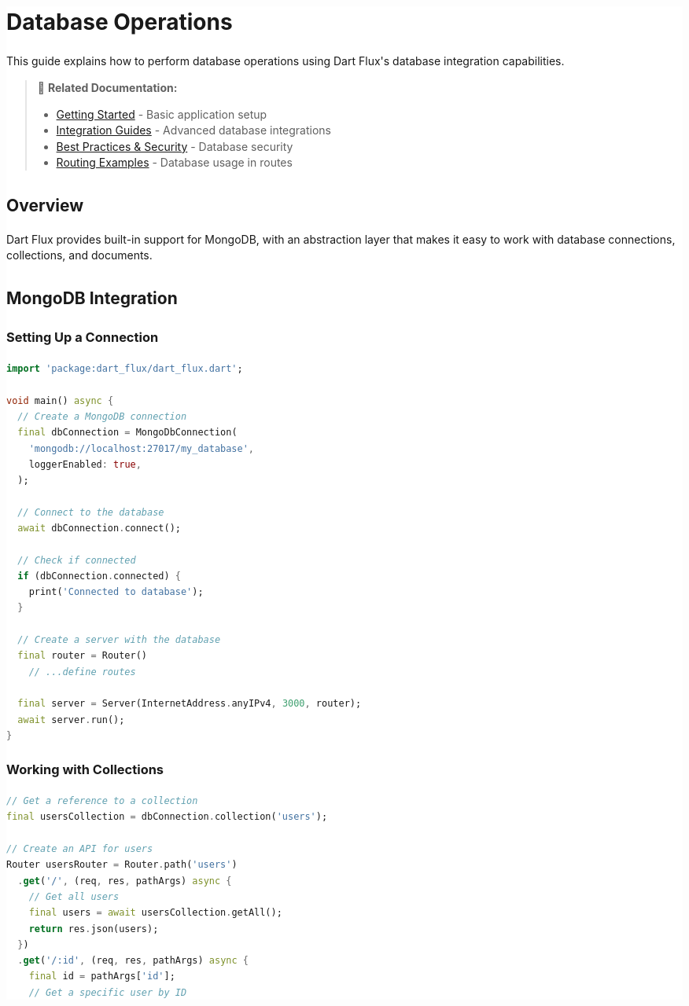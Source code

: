 # Database Operations

This guide explains how to perform database operations using Dart Flux's database integration capabilities.

> 📖 **Related Documentation:**
> - [Getting Started](getting-started.md) - Basic application setup
> - [Integration Guides](integration-guides.md) - Advanced database integrations
> - [Best Practices & Security](best-practices-security.md) - Database security
> - [Routing Examples](routing_examples.md) - Database usage in routes

## Overview

Dart Flux provides built-in support for MongoDB, with an abstraction layer that makes it easy to work with database connections, collections, and documents.

## MongoDB Integration

### Setting Up a Connection

```dart
import 'package:dart_flux/dart_flux.dart';

void main() async {
  // Create a MongoDB connection
  final dbConnection = MongoDbConnection(
    'mongodb://localhost:27017/my_database',
    loggerEnabled: true,
  );
  
  // Connect to the database
  await dbConnection.connect();
  
  // Check if connected
  if (dbConnection.connected) {
    print('Connected to database');
  }
  
  // Create a server with the database
  final router = Router()
    // ...define routes
  
  final server = Server(InternetAddress.anyIPv4, 3000, router);
  await server.run();
}
```

### Working with Collections

```dart
// Get a reference to a collection
final usersCollection = dbConnection.collection('users');

// Create an API for users
Router usersRouter = Router.path('users')
  .get('/', (req, res, pathArgs) async {
    // Get all users
    final users = await usersCollection.getAll();
    return res.json(users);
  })
  .get('/:id', (req, res, pathArgs) async {
    final id = pathArgs['id'];
    // Get a specific user by ID
```